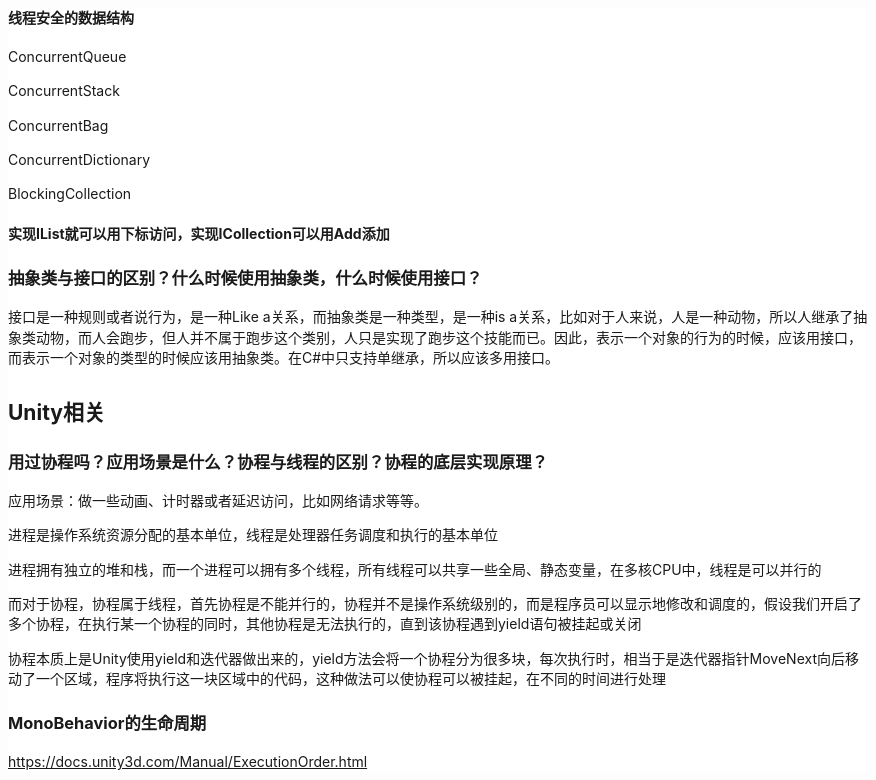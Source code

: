 #### 线程安全的数据结构

ConcurrentQueue

ConcurrentStack

ConcurrentBag

ConcurrentDictionary

BlockingCollection

#### 实现IList就可以用下标访问，实现ICollection可以用Add添加



### 抽象类与接口的区别？什么时候使用抽象类，什么时候使用接口？

接口是一种规则或者说行为，是一种Like a关系，而抽象类是一种类型，是一种is a关系，比如对于人来说，人是一种动物，所以人继承了抽象类动物，而人会跑步，但人并不属于跑步这个类别，人只是实现了跑步这个技能而已。因此，表示一个对象的行为的时候，应该用接口，而表示一个对象的类型的时候应该用抽象类。在C#中只支持单继承，所以应该多用接口。



## Unity相关

### 用过协程吗？应用场景是什么？协程与线程的区别？协程的底层实现原理？

应用场景：做一些动画、计时器或者延迟访问，比如网络请求等等。

进程是操作系统资源分配的基本单位，线程是处理器任务调度和执行的基本单位

进程拥有独立的堆和栈，而一个进程可以拥有多个线程，所有线程可以共享一些全局、静态变量，在多核CPU中，线程是可以并行的

而对于协程，协程属于线程，首先协程是不能并行的，协程并不是操作系统级别的，而是程序员可以显示地修改和调度的，假设我们开启了多个协程，在执行某一个协程的同时，其他协程是无法执行的，直到该协程遇到yield语句被挂起或关闭

协程本质上是Unity使用yield和迭代器做出来的，yield方法会将一个协程分为很多块，每次执行时，相当于是迭代器指针MoveNext向后移动了一个区域，程序将执行这一块区域中的代码，这种做法可以使协程可以被挂起，在不同的时间进行处理



### MonoBehavior的生命周期  

https://docs.unity3d.com/Manual/ExecutionOrder.html

